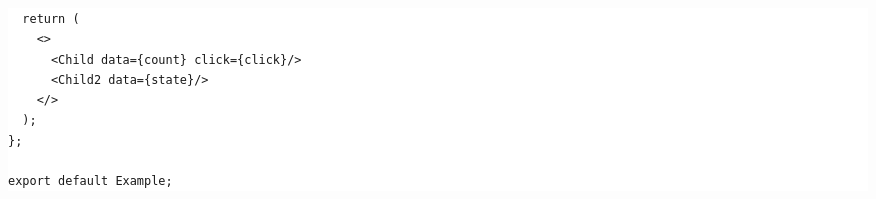 ```tsx
  return (
    <>
      <Child data={count} click={click}/>
      <Child2 data={state}/>
    </>
  );
};

export default Example;
```
